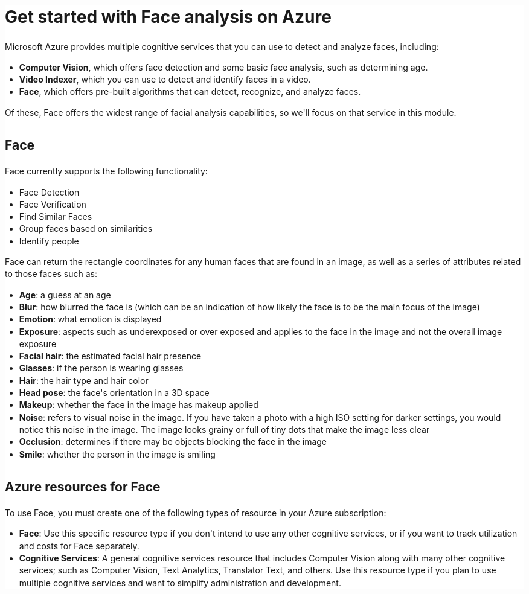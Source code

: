 # **Get started with Face analysis on Azure**

Microsoft Azure provides multiple cognitive services that you can use to detect and analyze faces, including:

- **Computer Vision**, which offers face detection and some basic face analysis, such as determining age.
- **Video Indexer**, which you can use to detect and identify faces in a video.
- **Face**, which offers pre-built algorithms that can detect, recognize, and analyze faces.

Of these, Face offers the widest range of facial analysis capabilities, so we'll focus on that service in this module.

## **Face**

Face currently supports the following functionality:

- Face Detection
- Face Verification
- Find Similar Faces
- Group faces based on similarities
- Identify people

Face can return the rectangle coordinates for any human faces that are found in an image, as well as a series of attributes related to those faces such as:

- **Age**: a guess at an age
- **Blur**: how blurred the face is (which can be an indication of how likely the face is to be the main focus of the image)
- **Emotion**: what emotion is displayed
- **Exposure**: aspects such as underexposed or over exposed and applies to the face in the image and not the overall image exposure
- **Facial hair**: the estimated facial hair presence
- **Glasses**: if the person is wearing glasses
- **Hair**: the hair type and hair color
- **Head pose**: the face's orientation in a 3D space
- **Makeup**: whether the face in the image has makeup applied
- **Noise**: refers to visual noise in the image. If you have taken a photo with a high ISO setting for darker settings, you would notice this noise in the image. The image looks grainy or full of tiny dots that make the image less clear
- **Occlusion**: determines if there may be objects blocking the face in the image
- **Smile**: whether the person in the image is smiling

## **Azure resources for Face**

To use Face, you must create one of the following types of resource in your Azure subscription:

- **Face**: Use this specific resource type if you don't intend to use any other cognitive services, or if you want to track utilization and costs for Face separately.
- **Cognitive Services**: A general cognitive services resource that includes Computer Vision along with many other cognitive services; such as Computer Vision, Text Analytics, Translator Text, and others. Use this resource type if you plan to use multiple cognitive services and want to simplify administration and development.
